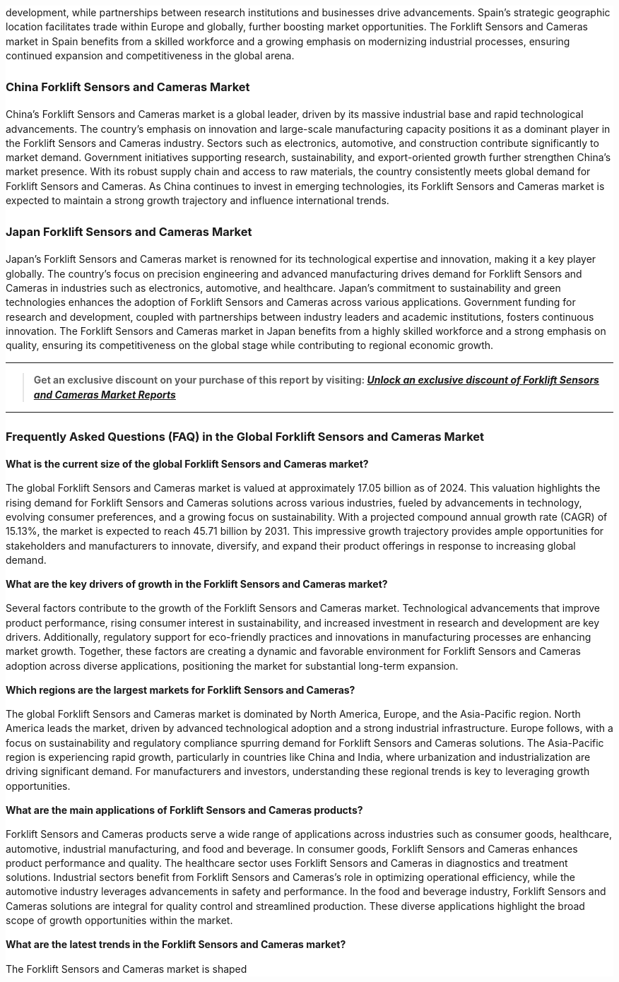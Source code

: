 development, while partnerships between research institutions and businesses drive advancements. Spain&rsquo;s strategic geographic location facilitates trade within Europe and globally, further boosting market opportunities. The Forklift Sensors and Cameras market in Spain benefits from a skilled workforce and a growing emphasis on modernizing industrial processes, ensuring continued expansion and competitiveness in the global arena.</p><h3>China Forklift Sensors and Cameras Market</h3><p>China&rsquo;s Forklift Sensors and Cameras market is a global leader, driven by its massive industrial base and rapid technological advancements. The country&rsquo;s emphasis on innovation and large-scale manufacturing capacity positions it as a dominant player in the Forklift Sensors and Cameras industry. Sectors such as electronics, automotive, and construction contribute significantly to market demand. Government initiatives supporting research, sustainability, and export-oriented growth further strengthen China&rsquo;s market presence. With its robust supply chain and access to raw materials, the country consistently meets global demand for Forklift Sensors and Cameras. As China continues to invest in emerging technologies, its Forklift Sensors and Cameras market is expected to maintain a strong growth trajectory and influence international trends.</p><h3>Japan Forklift Sensors and Cameras Market</h3><p>Japan&rsquo;s Forklift Sensors and Cameras market is renowned for its technological expertise and innovation, making it a key player globally. The country&rsquo;s focus on precision engineering and advanced manufacturing drives demand for Forklift Sensors and Cameras in industries such as electronics, automotive, and healthcare. Japan&rsquo;s commitment to sustainability and green technologies enhances the adoption of Forklift Sensors and Cameras across various applications. Government funding for research and development, coupled with partnerships between industry leaders and academic institutions, fosters continuous innovation. The Forklift Sensors and Cameras market in Japan benefits from a highly skilled workforce and a strong emphasis on quality, ensuring its competitiveness on the global stage while contributing to regional economic growth.</p><hr /><blockquote><p><strong>Get an exclusive discount on your purchase of this report by visiting: <em><a href="://marketresearchpulse.com/ask-for-discount/40629?utm_source=Github&amp;utm_medium=0115">Unlock an exclusive discount of Forklift Sensors and Cameras Market Reports</a></em>&nbsp;</strong></p></blockquote><hr /><h3>Frequently Asked Questions (FAQ) in the Global Forklift Sensors and Cameras Market</h3><p><strong>What is the current size of the global Forklift Sensors and Cameras market?</strong></p><p>The global Forklift Sensors and Cameras market is valued at approximately 17.05 billion as of 2024. This valuation highlights the rising demand for Forklift Sensors and Cameras solutions across various industries, fueled by advancements in technology, evolving consumer preferences, and a growing focus on sustainability. With a projected compound annual growth rate (CAGR) of 15.13%, the market is expected to reach 45.71 billion by 2031. This impressive growth trajectory provides ample opportunities for stakeholders and manufacturers to innovate, diversify, and expand their product offerings in response to increasing global demand.</p><p><strong>What are the key drivers of growth in the Forklift Sensors and Cameras market?</strong></p><p>Several factors contribute to the growth of the Forklift Sensors and Cameras market. Technological advancements that improve product performance, rising consumer interest in sustainability, and increased investment in research and development are key drivers. Additionally, regulatory support for eco-friendly practices and innovations in manufacturing processes are enhancing market growth. Together, these factors are creating a dynamic and favorable environment for Forklift Sensors and Cameras adoption across diverse applications, positioning the market for substantial long-term expansion.</p><p><strong>Which regions are the largest markets for Forklift Sensors and Cameras?</strong></p><p>The global Forklift Sensors and Cameras market is dominated by North America, Europe, and the Asia-Pacific region. North America leads the market, driven by advanced technological adoption and a strong industrial infrastructure. Europe follows, with a focus on sustainability and regulatory compliance spurring demand for Forklift Sensors and Cameras solutions. The Asia-Pacific region is experiencing rapid growth, particularly in countries like China and India, where urbanization and industrialization are driving significant demand. For manufacturers and investors, understanding these regional trends is key to leveraging growth opportunities.</p><p><strong>What are the main applications of Forklift Sensors and Cameras products?</strong></p><p>Forklift Sensors and Cameras products serve a wide range of applications across industries such as consumer goods, healthcare, automotive, industrial manufacturing, and food and beverage. In consumer goods, Forklift Sensors and Cameras enhances product performance and quality. The healthcare sector uses Forklift Sensors and Cameras in diagnostics and treatment solutions. Industrial sectors benefit from Forklift Sensors and Cameras&rsquo;s role in optimizing operational efficiency, while the automotive industry leverages advancements in safety and performance. In the food and beverage industry, Forklift Sensors and Cameras solutions are integral for quality control and streamlined production. These diverse applications highlight the broad scope of growth opportunities within the market.</p><p><strong>What are the latest trends in the Forklift Sensors and Cameras market?</strong></p><p>The Forklift Sensors and Cameras market is shaped